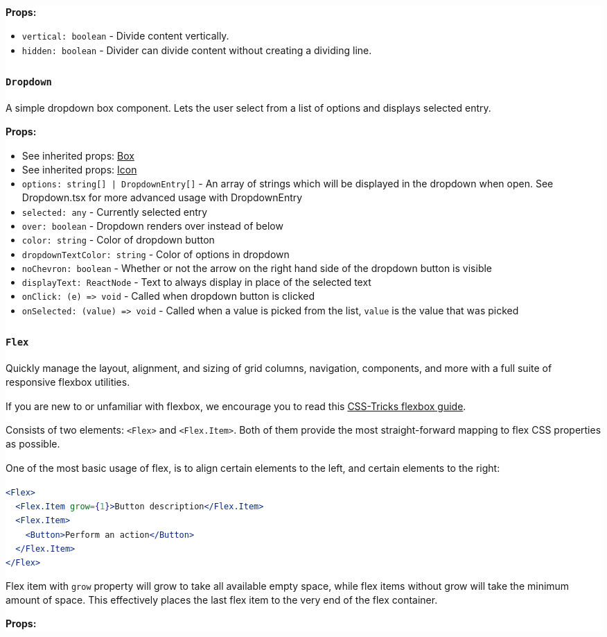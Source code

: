 **Props:**

- `vertical: boolean` - Divide content vertically.
- `hidden: boolean` - Divider can divide content without creating a dividing
  line.

### `Dropdown`

A simple dropdown box component. Lets the user select from a list of options
and displays selected entry.

**Props:**

- See inherited props: [Box](#box)
- See inherited props: [Icon](#icon)
- `options: string[] | DropdownEntry[]` - An array of strings which will be displayed in the
  dropdown when open. See Dropdown.tsx for more advanced usage with DropdownEntry
- `selected: any` - Currently selected entry
- `over: boolean` - Dropdown renders over instead of below
- `color: string` - Color of dropdown button
- `dropdownTextColor: string` - Color of options in dropdown
- `noChevron: boolean` - Whether or not the arrow on the right hand side of the dropdown button is visible
- `displayText: ReactNode` - Text to always display in place of the selected text
- `onClick: (e) => void` - Called when dropdown button is clicked
- `onSelected: (value) => void` - Called when a value is picked from the list, `value` is the value that was picked

### `Flex`

Quickly manage the layout, alignment, and sizing of grid columns, navigation,
components, and more with a full suite of responsive flexbox utilities.

If you are new to or unfamiliar with flexbox, we encourage you to read this
[CSS-Tricks flexbox guide](https://css-tricks.com/snippets/css/a-guide-to-flexbox/).

Consists of two elements: `<Flex>` and `<Flex.Item>`. Both of them provide
the most straight-forward mapping to flex CSS properties as possible.

One of the most basic usage of flex, is to align certain elements
to the left, and certain elements to the right:

```jsx
<Flex>
  <Flex.Item grow={1}>Button description</Flex.Item>
  <Flex.Item>
    <Button>Perform an action</Button>
  </Flex.Item>
</Flex>
```

Flex item with `grow` property will grow to take all available empty space,
while flex items without grow will take the minimum amount of space. This
effectively places the last flex item to the very end of the flex container.

**Props:**
